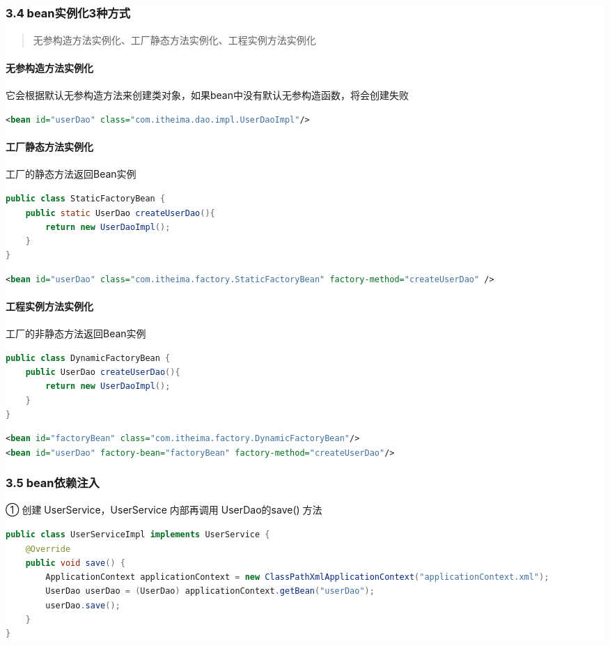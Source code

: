 ### 3.4 bean实例化3种方式

> 无参构造方法实例化、工厂静态方法实例化、工程实例方法实例化

#### 无参构造方法实例化

它会根据默认无参构造方法来创建类对象，如果bean中没有默认无参构造函数，将会创建失败

```xml
<bean id="userDao" class="com.itheima.dao.impl.UserDaoImpl"/>
```



#### 工厂静态方法实例化

工厂的静态方法返回Bean实例

```java
public class StaticFactoryBean {
	public static UserDao createUserDao(){
		return new UserDaoImpl();
	}
}
```



```xml
<bean id="userDao" class="com.itheima.factory.StaticFactoryBean" factory-method="createUserDao" />
```



#### 工程实例方法实例化

工厂的非静态方法返回Bean实例

```java
public class DynamicFactoryBean {
	public UserDao createUserDao(){
		return new UserDaoImpl();
	}
}
```



```xml
<bean id="factoryBean" class="com.itheima.factory.DynamicFactoryBean"/>
<bean id="userDao" factory-bean="factoryBean" factory-method="createUserDao"/>
```



### 3.5 bean依赖注入

① 创建 UserService，UserService 内部再调用 UserDao的save() 方法

```java
public class UserServiceImpl implements UserService {
	@Override
	public void save() {
		ApplicationContext applicationContext = new ClassPathXmlApplicationContext("applicationContext.xml");
		UserDao userDao = (UserDao) applicationContext.getBean("userDao");
		userDao.save();
	}
}
```
